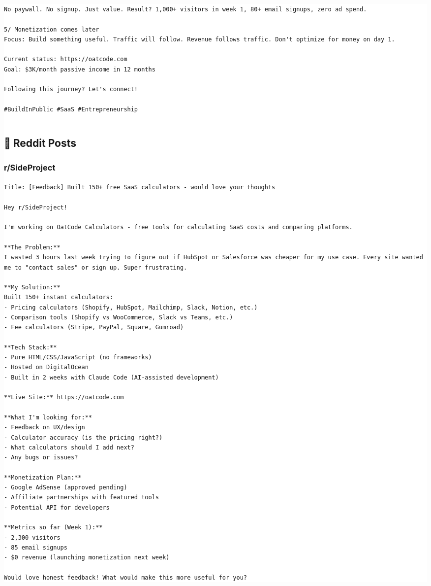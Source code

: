 ```
No paywall. No signup. Just value. Result? 1,000+ visitors in week 1, 80+ email signups, zero ad spend.

5/ Monetization comes later
Focus: Build something useful. Traffic will follow. Revenue follows traffic. Don't optimize for money on day 1.

Current status: https://oatcode.com
Goal: $3K/month passive income in 12 months

Following this journey? Let's connect!

#BuildInPublic #SaaS #Entrepreneurship
```

---

## 🔴 Reddit Posts

### **r/SideProject**
```
Title: [Feedback] Built 150+ free SaaS calculators - would love your thoughts

Hey r/SideProject!

I'm working on OatCode Calculators - free tools for calculating SaaS costs and comparing platforms.

**The Problem:**
I wasted 3 hours last week trying to figure out if HubSpot or Salesforce was cheaper for my use case. Every site wanted me to "contact sales" or sign up. Super frustrating.

**My Solution:**
Built 150+ instant calculators:
- Pricing calculators (Shopify, HubSpot, Mailchimp, Slack, Notion, etc.)
- Comparison tools (Shopify vs WooCommerce, Slack vs Teams, etc.)
- Fee calculators (Stripe, PayPal, Square, Gumroad)

**Tech Stack:**
- Pure HTML/CSS/JavaScript (no frameworks)
- Hosted on DigitalOcean
- Built in 2 weeks with Claude Code (AI-assisted development)

**Live Site:** https://oatcode.com

**What I'm looking for:**
- Feedback on UX/design
- Calculator accuracy (is the pricing right?)
- What calculators should I add next?
- Any bugs or issues?

**Monetization Plan:**
- Google AdSense (approved pending)
- Affiliate partnerships with featured tools
- Potential API for developers

**Metrics so far (Week 1):**
- 2,300 visitors
- 85 email signups
- $0 revenue (launching monetization next week)

Would love honest feedback! What would make this more useful for you?
```
